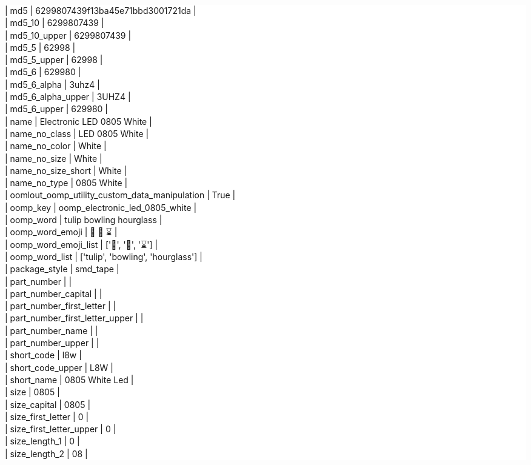 | md5 | 6299807439f13ba45e71bbd3001721da |  
| md5_10 | 6299807439 |  
| md5_10_upper | 6299807439 |  
| md5_5 | 62998 |  
| md5_5_upper | 62998 |  
| md5_6 | 629980 |  
| md5_6_alpha | 3uhz4 |  
| md5_6_alpha_upper | 3UHZ4 |  
| md5_6_upper | 629980 |  
| name | Electronic LED 0805 White |  
| name_no_class | LED 0805 White |  
| name_no_color | White |  
| name_no_size | White |  
| name_no_size_short | White |  
| name_no_type | 0805 White |  
| oomlout_oomp_utility_custom_data_manipulation | True |  
| oomp_key | oomp_electronic_led_0805_white |  
| oomp_word | tulip bowling hourglass |  
| oomp_word_emoji | :tulip: :bowling: :hourglass: |  
| oomp_word_emoji_list | [':tulip:', ':bowling:', ':hourglass:'] |  
| oomp_word_list | ['tulip', 'bowling', 'hourglass'] |  
| package_style | smd_tape |  
| part_number |  |  
| part_number_capital |  |  
| part_number_first_letter |  |  
| part_number_first_letter_upper |  |  
| part_number_name |  |  
| part_number_upper |  |  
| short_code | l8w |  
| short_code_upper | L8W |  
| short_name | 0805 White Led |  
| size | 0805 |  
| size_capital | 0805 |  
| size_first_letter | 0 |  
| size_first_letter_upper | 0 |  
| size_length_1 | 0 |  
| size_length_2 | 08 |  